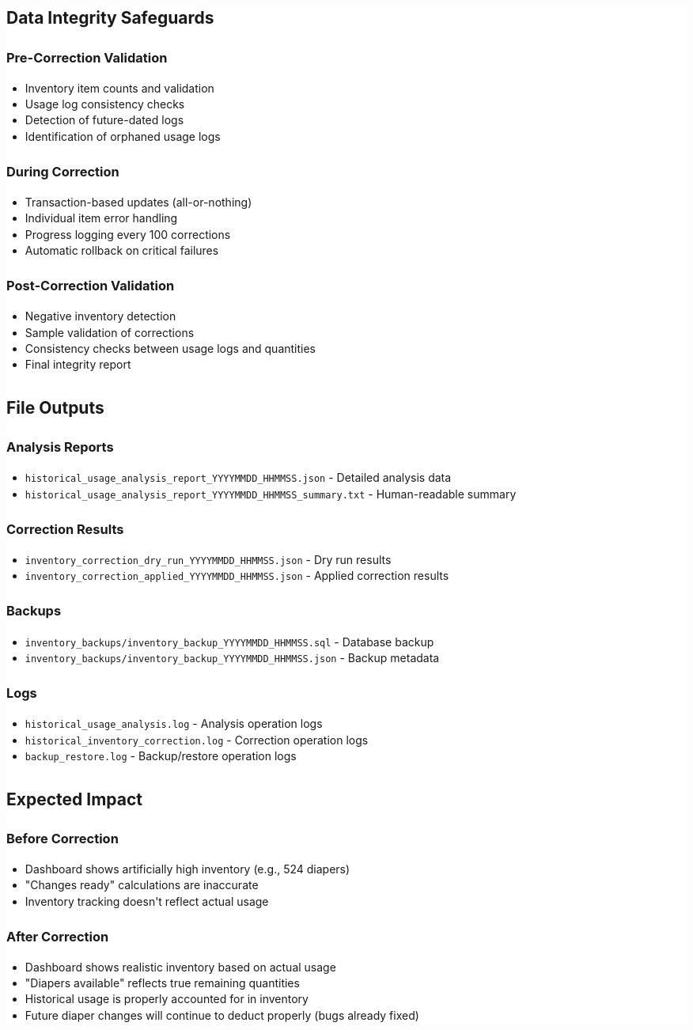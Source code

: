 ## Data Integrity Safeguards

### Pre-Correction Validation
- Inventory item counts and validation
- Usage log consistency checks
- Detection of future-dated logs
- Identification of orphaned usage logs

### During Correction
- Transaction-based updates (all-or-nothing)
- Individual item error handling
- Progress logging every 100 corrections
- Automatic rollback on critical failures

### Post-Correction Validation
- Negative inventory detection
- Sample validation of corrections
- Consistency checks between usage logs and quantities
- Final integrity report

## File Outputs

### Analysis Reports
- `historical_usage_analysis_report_YYYYMMDD_HHMMSS.json` - Detailed analysis data
- `historical_usage_analysis_report_YYYYMMDD_HHMMSS_summary.txt` - Human-readable summary

### Correction Results
- `inventory_correction_dry_run_YYYYMMDD_HHMMSS.json` - Dry run results
- `inventory_correction_applied_YYYYMMDD_HHMMSS.json` - Applied correction results

### Backups
- `inventory_backups/inventory_backup_YYYYMMDD_HHMMSS.sql` - Database backup
- `inventory_backups/inventory_backup_YYYYMMDD_HHMMSS.json` - Backup metadata

### Logs
- `historical_usage_analysis.log` - Analysis operation logs
- `historical_inventory_correction.log` - Correction operation logs
- `backup_restore.log` - Backup/restore operation logs

## Expected Impact

### Before Correction
- Dashboard shows artificially high inventory (e.g., 524 diapers)
- "Changes ready" calculations are inaccurate
- Inventory tracking doesn't reflect actual usage

### After Correction
- Dashboard shows realistic inventory based on actual usage
- "Diapers available" reflects true remaining quantities
- Historical usage is properly accounted for in inventory
- Future diaper changes will continue to deduct properly (bugs already fixed)
